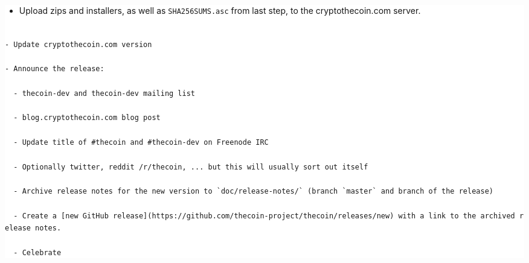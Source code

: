 - Upload zips and installers, as well as `SHA256SUMS.asc` from last step, to the cryptothecoin.com server.

```

- Update cryptothecoin.com version

- Announce the release:

  - thecoin-dev and thecoin-dev mailing list

  - blog.cryptothecoin.com blog post

  - Update title of #thecoin and #thecoin-dev on Freenode IRC

  - Optionally twitter, reddit /r/thecoin, ... but this will usually sort out itself

  - Archive release notes for the new version to `doc/release-notes/` (branch `master` and branch of the release)

  - Create a [new GitHub release](https://github.com/thecoin-project/thecoin/releases/new) with a link to the archived release notes.

  - Celebrate
